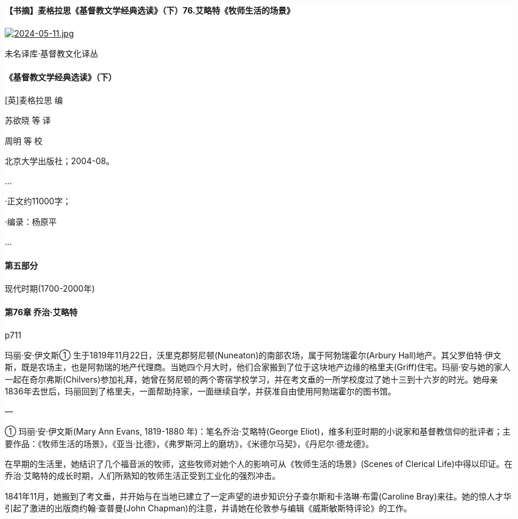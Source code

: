
 
#### 【书摘】麦格拉思《基督教文学经典选读》（下）76.艾略特《牧师生活的场景》


[![2024-05-11.jpg](https://i.postimg.cc/8P561bmx/2024-05-11.jpg)](https://postimg.cc/HjqxzXKt)

未名译库·基督教文化译丛



#### 《基督教文学经典选读》（下）



[英]麦格拉思 编

苏欲晓 等 译

周明 等 校

北京大学出版社；2004-08。


...

·正文约11000字；



·编录：杨原平

...



#### 第五部分



现代时期(1700-2000年)
 
 
 
 ####  第76章 乔治·艾略特



p711



玛丽·安·伊文斯① 生于1819年11月22日，沃里克郡努尼顿(Nuneaton)的南部农场，属于阿勃瑞霍尔(Arbury Hall)地产。其父罗伯特·伊文斯，既是农场主，也是阿勃瑞的地产代理商。当她四个月大时，他们合家搬到了位于这块地产边缘的格里夫(Griff)住宅。玛丽·安与她的家人一起在奇尔弗斯(Chilvers)参加礼拜，她曾在努尼顿的两个寄宿学校学习，并在考文垂的一所学校度过了她十三到十六岁的时光。她母亲1836年去世后，玛丽回到了格里夫，一面帮助持家，一面继续自学，并获准自由使用阿勃瑞霍尔的图书馆。


—



① 玛丽·安·伊文斯(Mary Ann Evans, 1819-1880 年)：笔名乔治·艾略特(George Eliot)，维多利亚时期的小说家和基督教信仰的批评者；主要作品：《牧师生活的场景》，《亚当·比德》，《弗罗斯河上的磨坊》，《米德尔马契》，《丹尼尔·德龙德》。



在早期的生活里，她结识了几个福音派的牧师，这些牧师对她个人的影响可从《牧师生活的场景》(Scenes of Clerical Life)中得以印证。在乔治·艾略特的成长时期，人们所熟知的牧师生活正受到工业化的强烈冲击。

1841年11月，她搬到了考文垂，并开始与在当地已建立了一定声望的进步知识分子查尔斯和卡洛琳·布雷(Caroline Bray)来往。她的惊人才华引起了激进的出版商约翰·查普曼(John Chapman)的注意，并请她在伦敦参与编辑《威斯敏斯特评论》的工作。
